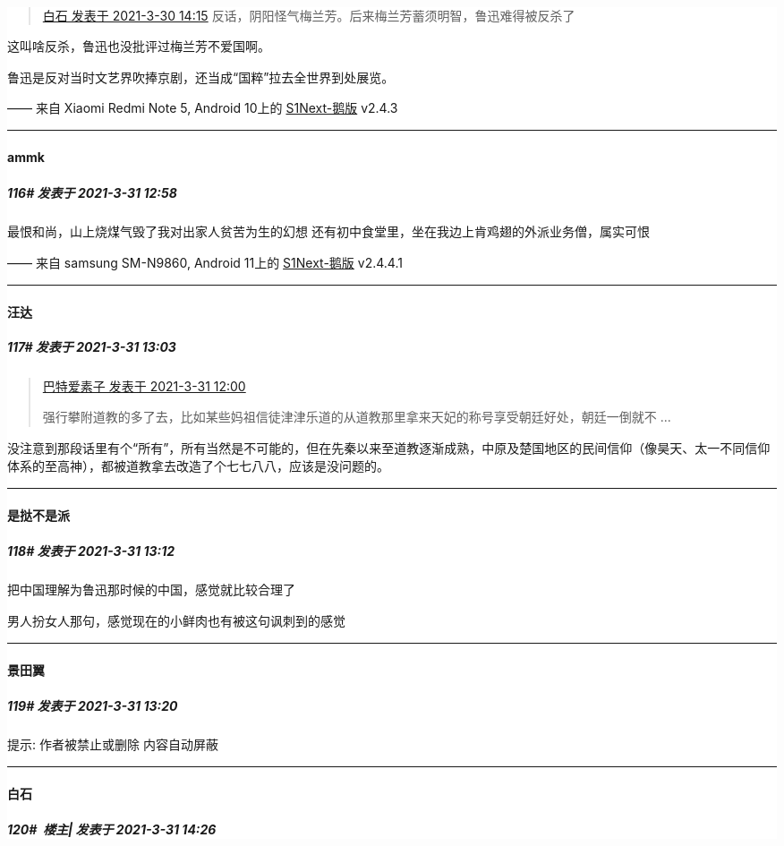
<blockquote><a href="httphttps://bbs.saraba1st.com/2b/forum.php?mod=redirect&amp;goto=findpost&amp;pid=50778282&amp;ptid=1995784" target="_blank">白石 发表于 2021-3-30 14:15</a>
反话，阴阳怪气梅兰芳。后来梅兰芳蓄须明智，鲁迅难得被反杀了</blockquote>
这叫啥反杀，鲁迅也没批评过梅兰芳不爱国啊。

鲁迅是反对当时文艺界吹捧京剧，还当成“国粹”拉去全世界到处展览。

—— 来自 Xiaomi Redmi Note 5, Android 10上的 [S1Next-鹅版](https://github.com/ykrank/S1-Next/releases) v2.4.3


*****

####  ammk  
##### 116#       发表于 2021-3-31 12:58


最恨和尚，山上烧煤气毁了我对出家人贫苦为生的幻想
还有初中食堂里，坐在我边上肯鸡翅的外派业务僧，属实可恨

—— 来自 samsung SM-N9860, Android 11上的 [S1Next-鹅版](https://github.com/ykrank/S1-Next/releases) v2.4.4.1


*****

####  汪达  
##### 117#       发表于 2021-3-31 13:03


<blockquote><a href="httphttps://bbs.saraba1st.com/2b/forum.php?mod=redirect&amp;goto=findpost&amp;pid=50788031&amp;ptid=1995784" target="_blank">巴特爱素子 发表于 2021-3-31 12:00</a>

强行攀附道教的多了去，比如某些妈祖信徒津津乐道的从道教那里拿来天妃的称号享受朝廷好处，朝廷一倒就不 ...</blockquote>
没注意到那段话里有个“所有”，所有当然是不可能的，但在先秦以来至道教逐渐成熟，中原及楚国地区的民间信仰（像昊天、太一不同信仰体系的至高神），都被道教拿去改造了个七七八八，应该是没问题的。


*****

####  是挞不是派  
##### 118#       发表于 2021-3-31 13:12


把中国理解为鲁迅那时候的中国，感觉就比较合理了

男人扮女人那句，感觉现在的小鲜肉也有被这句讽刺到的感觉


*****

####  景田翼  
##### 119#       发表于 2021-3-31 13:20

提示: 作者被禁止或删除 内容自动屏蔽


*****

####  白石  
##### 120#         楼主| 发表于 2021-3-31 14:26
